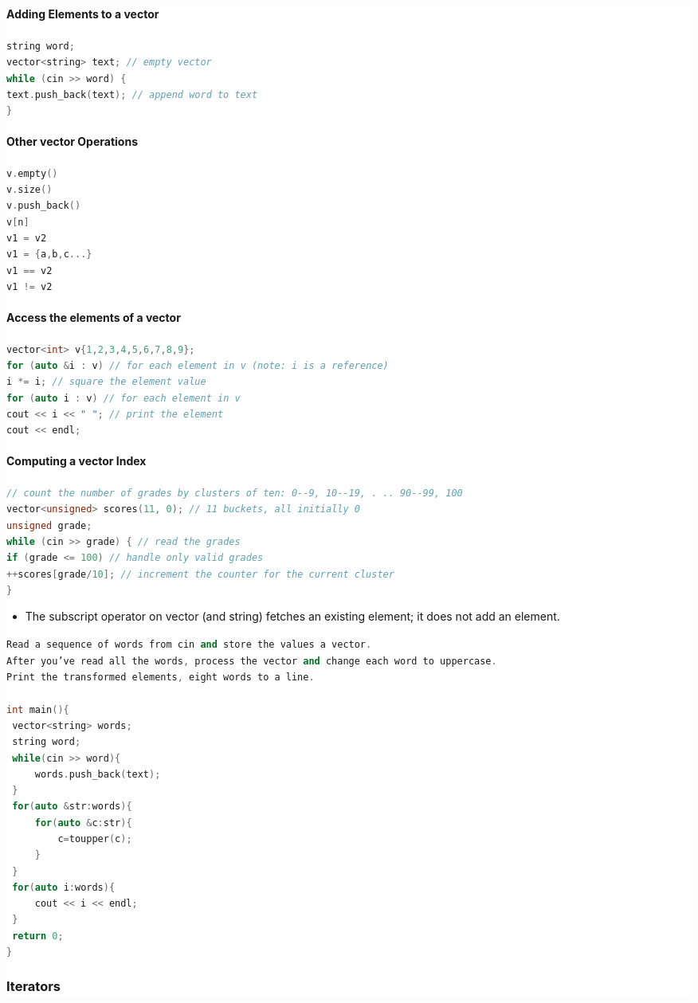 #### Adding Elements to a vector
```C++
string word;
vector<string> text; // empty vector
while (cin >> word) {
text.push_back(text); // append word to text
}
```
#### Other vector Operations
```C++
v.empty()
v.size()
v.push_back()
v[n]
v1 = v2
v1 = {a,b,c...}
v1 == v2
v1 != v2
```
#### Access the elements of a vector 
```C++
vector<int> v{1,2,3,4,5,6,7,8,9};
for (auto &i : v) // for each element in v (note: i is a reference)
i *= i; // square the element value
for (auto i : v) // for each element in v
cout << i << " "; // print the element
cout << endl;
```
#### Computing a vector Index
```C++
// count the number of grades by clusters of ten: 0--9, 10--19, . .. 90--99, 100
vector<unsigned> scores(11, 0); // 11 buckets, all initially 0
unsigned grade;
while (cin >> grade) { // read the grades
if (grade <= 100) // handle only valid grades
++scores[grade/10]; // increment the counter for the current cluster
}
```
+ The subscript operator on vector (and string) fetches an existing
element; it does not add an element.
```C++
Read a sequence of words from cin and store the values a vector.
After you’ve read all the words, process the vector and change each word to uppercase. 
Print the transformed elements, eight words to a line.

int main(){
 vector<string> words;
 string word;
 while(cin >> word){
     words.push_back(text);
 }
 for(auto &str:words){
     for(auto &c:str){
         c=toupper(c);
     }
 }
 for(auto i:words){
     cout << i << endl;
 }
 return 0;
}
```
### Iterators